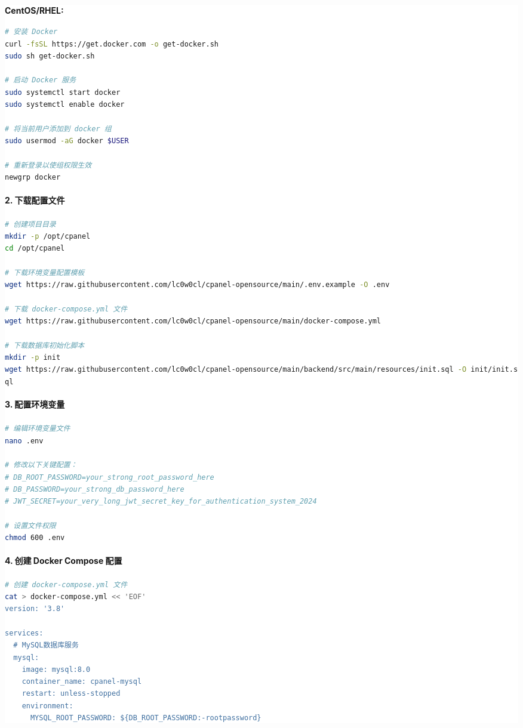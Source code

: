 **CentOS/RHEL:**
```bash
# 安装 Docker
curl -fsSL https://get.docker.com -o get-docker.sh
sudo sh get-docker.sh

# 启动 Docker 服务
sudo systemctl start docker
sudo systemctl enable docker

# 将当前用户添加到 docker 组
sudo usermod -aG docker $USER

# 重新登录以使组权限生效
newgrp docker
```

#### 2. 下载配置文件

```bash
# 创建项目目录
mkdir -p /opt/cpanel
cd /opt/cpanel

# 下载环境变量配置模板
wget https://raw.githubusercontent.com/lc0w0cl/cpanel-opensource/main/.env.example -O .env

# 下载 docker-compose.yml 文件
wget https://raw.githubusercontent.com/lc0w0cl/cpanel-opensource/main/docker-compose.yml

# 下载数据库初始化脚本
mkdir -p init
wget https://raw.githubusercontent.com/lc0w0cl/cpanel-opensource/main/backend/src/main/resources/init.sql -O init/init.sql
```

#### 3. 配置环境变量

```bash
# 编辑环境变量文件
nano .env

# 修改以下关键配置：
# DB_ROOT_PASSWORD=your_strong_root_password_here
# DB_PASSWORD=your_strong_db_password_here
# JWT_SECRET=your_very_long_jwt_secret_key_for_authentication_system_2024

# 设置文件权限
chmod 600 .env
```

#### 4. 创建 Docker Compose 配置

```bash
# 创建 docker-compose.yml 文件
cat > docker-compose.yml << 'EOF'
version: '3.8'

services:
  # MySQL数据库服务
  mysql:
    image: mysql:8.0
    container_name: cpanel-mysql
    restart: unless-stopped
    environment:
      MYSQL_ROOT_PASSWORD: ${DB_ROOT_PASSWORD:-rootpassword}
```